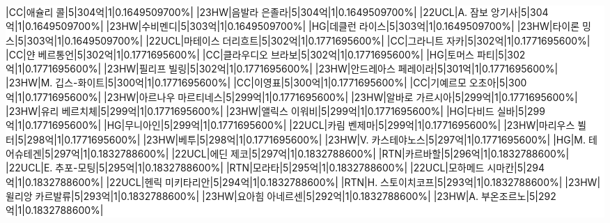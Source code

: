 |CC|애슐리 콜|5|304억|1|0.1649509700%|
|23HW|음발라 은졸라|5|304억|1|0.1649509700%|
|22UCL|A. 잠보 앙기사|5|304억|1|0.1649509700%|
|23HW|수비멘디|5|303억|1|0.1649509700%|
|HG|데클런 라이스|5|303억|1|0.1649509700%|
|23HW|타이론 밍스|5|303억|1|0.1649509700%|
|22UCL|마테이스 더리흐트|5|302억|1|0.1771695600%|
|CC|그라니트 자카|5|302억|1|0.1771695600%|
|CC|얀 베르통언|5|302억|1|0.1771695600%|
|CC|클라우디오 브라보|5|302억|1|0.1771695600%|
|HG|토머스 파티|5|302억|1|0.1771695600%|
|23HW|필리프 빌링|5|302억|1|0.1771695600%|
|23HW|안드레아스 페레이라|5|301억|1|0.1771695600%|
|23HW|M. 깁스-화이트|5|300억|1|0.1771695600%|
|CC|이영표|5|300억|1|0.1771695600%|
|CC|기예르모 오초아|5|300억|1|0.1771695600%|
|23HW|아르나우 마르티네스|5|299억|1|0.1771695600%|
|23HW|알바로 가르시아|5|299억|1|0.1771695600%|
|23HW|유리 베르치체|5|299억|1|0.1771695600%|
|23HW|앨릭스 이워비|5|299억|1|0.1771695600%|
|HG|다비드 실바|5|299억|1|0.1771695600%|
|HG|무니아인|5|299억|1|0.1771695600%|
|22UCL|카림 벤제마|5|299억|1|0.1771695600%|
|23HW|마리우스 뷜터|5|298억|1|0.1771695600%|
|23HW|베투|5|298억|1|0.1771695600%|
|23HW|V. 카스테야노스|5|297억|1|0.1771695600%|
|HG|M. 테어슈테겐|5|297억|1|0.1832788600%|
|22UCL|에딘 제코|5|297억|1|0.1832788600%|
|RTN|카르바할|5|296억|1|0.1832788600%|
|22UCL|E. 추포-모팅|5|295억|1|0.1832788600%|
|RTN|모라타|5|295억|1|0.1832788600%|
|22UCL|모하메드 시마칸|5|294억|1|0.1832788600%|
|22UCL|헨릭 미키타리안|5|294억|1|0.1832788600%|
|RTN|H. 스토이치코프|5|293억|1|0.1832788600%|
|23HW|윌리앙 카르발류|5|293억|1|0.1832788600%|
|23HW|요아힘 아네르센|5|292억|1|0.1832788600%|
|23HW|A. 부온조르노|5|292억|1|0.1832788600%|